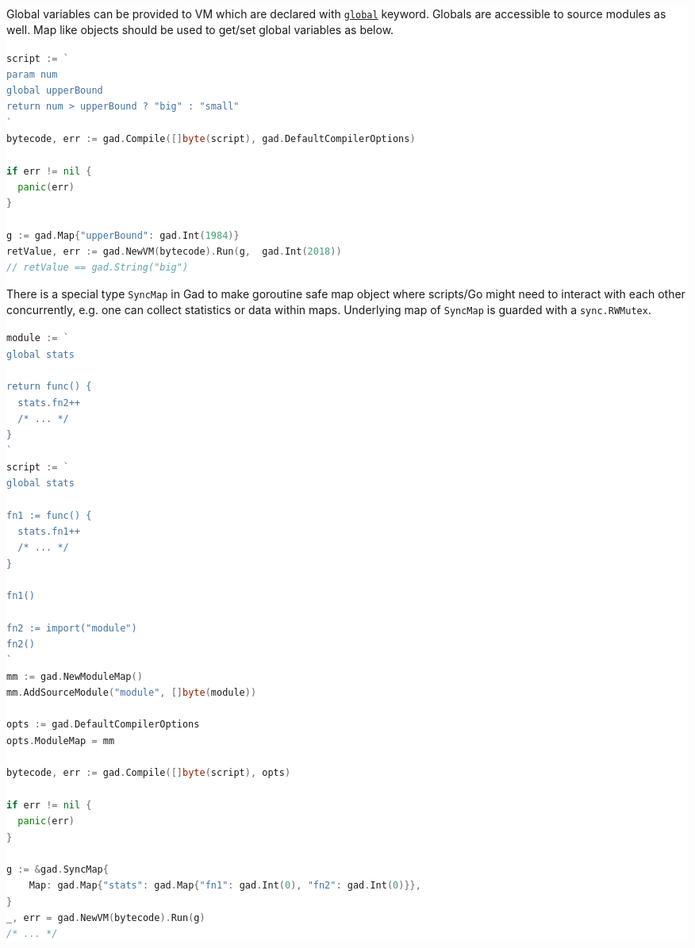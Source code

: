 Global variables can be provided to VM which are declared with
[`global`](#global) keyword. Globals are accessible to source modules as well.
Map like objects should be used to get/set global variables as below.

```go
script := `
param num
global upperBound
return num > upperBound ? "big" : "small"
`
bytecode, err := gad.Compile([]byte(script), gad.DefaultCompilerOptions)

if err != nil {
  panic(err)
}

g := gad.Map{"upperBound": gad.Int(1984)}
retValue, err := gad.NewVM(bytecode).Run(g,  gad.Int(2018))
// retValue == gad.String("big")
```

There is a special type `SyncMap` in Gad to make goroutine safe map object where
scripts/Go might need to interact with each other concurrently, e.g. one can
collect statistics or data within maps. Underlying map of `SyncMap` is guarded
with a `sync.RWMutex`.

```go
module := `
global stats

return func() {
  stats.fn2++
  /* ... */
}
`
script := `
global stats

fn1 := func() {
  stats.fn1++
  /* ... */
}

fn1()

fn2 := import("module")
fn2()
`
mm := gad.NewModuleMap()
mm.AddSourceModule("module", []byte(module))

opts := gad.DefaultCompilerOptions
opts.ModuleMap = mm

bytecode, err := gad.Compile([]byte(script), opts)

if err != nil {
  panic(err)
}

g := &gad.SyncMap{
    Map: gad.Map{"stats": gad.Map{"fn1": gad.Int(0), "fn2": gad.Int(0)}},
}
_, err = gad.NewVM(bytecode).Run(g)
/* ... */
```